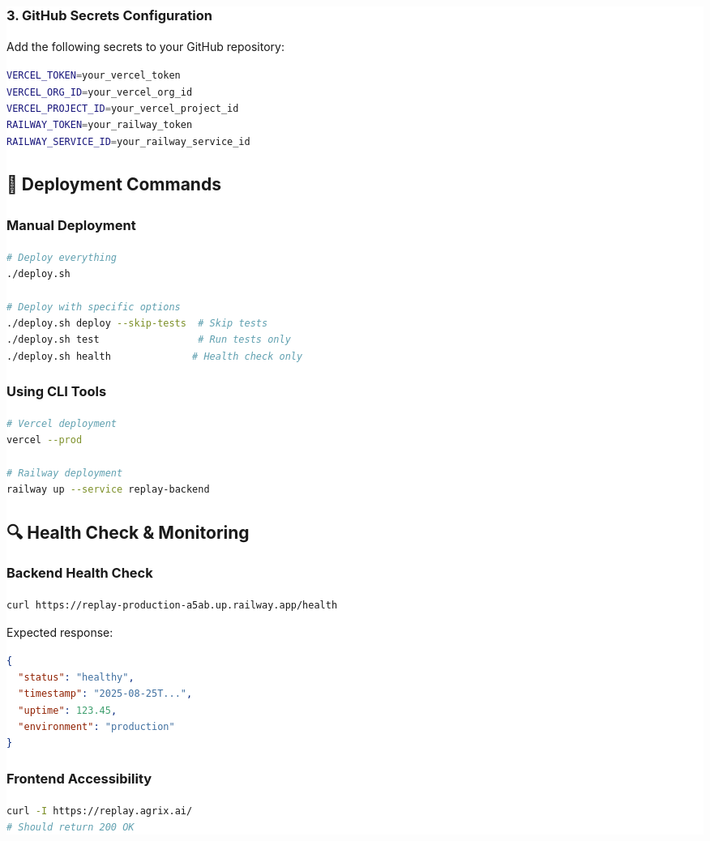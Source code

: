### 3. GitHub Secrets Configuration
Add the following secrets to your GitHub repository:
```bash
VERCEL_TOKEN=your_vercel_token
VERCEL_ORG_ID=your_vercel_org_id
VERCEL_PROJECT_ID=your_vercel_project_id
RAILWAY_TOKEN=your_railway_token
RAILWAY_SERVICE_ID=your_railway_service_id
```

## 🚀 Deployment Commands

### Manual Deployment
```bash
# Deploy everything
./deploy.sh

# Deploy with specific options
./deploy.sh deploy --skip-tests  # Skip tests
./deploy.sh test                 # Run tests only
./deploy.sh health              # Health check only
```

### Using CLI Tools
```bash
# Vercel deployment
vercel --prod

# Railway deployment  
railway up --service replay-backend
```

## 🔍 Health Check & Monitoring

### Backend Health Check
```bash
curl https://replay-production-a5ab.up.railway.app/health
```

Expected response:
```json
{
  "status": "healthy",
  "timestamp": "2025-08-25T...",
  "uptime": 123.45,
  "environment": "production"
}
```

### Frontend Accessibility
```bash
curl -I https://replay.agrix.ai/
# Should return 200 OK
```
